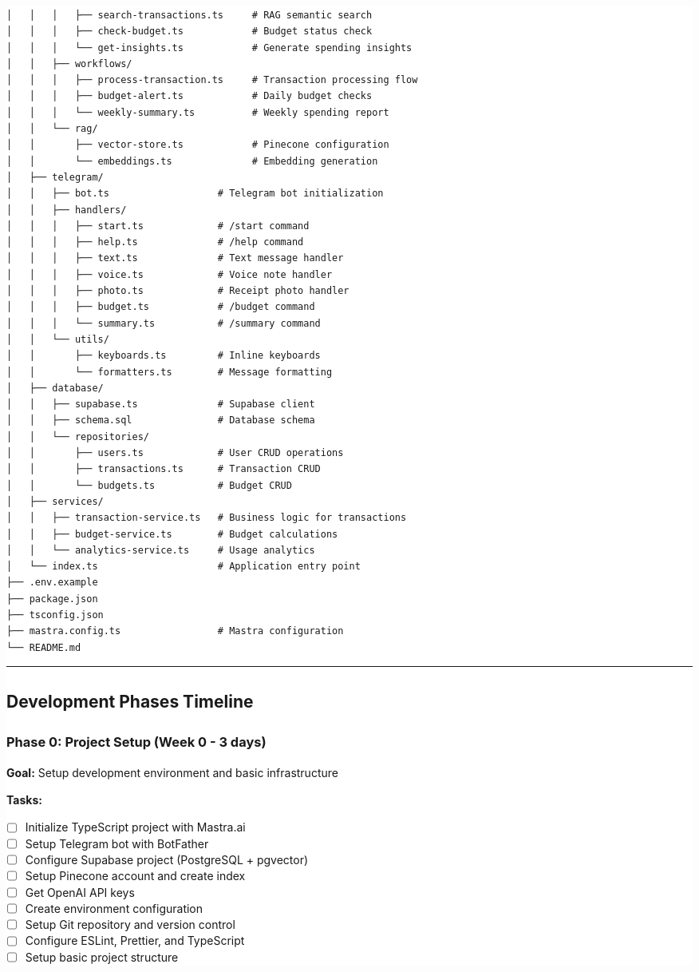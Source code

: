 ```
│   │   │   ├── search-transactions.ts     # RAG semantic search
│   │   │   ├── check-budget.ts            # Budget status check
│   │   │   └── get-insights.ts            # Generate spending insights
│   │   ├── workflows/
│   │   │   ├── process-transaction.ts     # Transaction processing flow
│   │   │   ├── budget-alert.ts            # Daily budget checks
│   │   │   └── weekly-summary.ts          # Weekly spending report
│   │   └── rag/
│   │       ├── vector-store.ts            # Pinecone configuration
│   │       └── embeddings.ts              # Embedding generation
│   ├── telegram/
│   │   ├── bot.ts                   # Telegram bot initialization
│   │   ├── handlers/
│   │   │   ├── start.ts             # /start command
│   │   │   ├── help.ts              # /help command
│   │   │   ├── text.ts              # Text message handler
│   │   │   ├── voice.ts             # Voice note handler
│   │   │   ├── photo.ts             # Receipt photo handler
│   │   │   ├── budget.ts            # /budget command
│   │   │   └── summary.ts           # /summary command
│   │   └── utils/
│   │       ├── keyboards.ts         # Inline keyboards
│   │       └── formatters.ts        # Message formatting
│   ├── database/
│   │   ├── supabase.ts              # Supabase client
│   │   ├── schema.sql               # Database schema
│   │   └── repositories/
│   │       ├── users.ts             # User CRUD operations
│   │       ├── transactions.ts      # Transaction CRUD
│   │       └── budgets.ts           # Budget CRUD
│   ├── services/
│   │   ├── transaction-service.ts   # Business logic for transactions
│   │   ├── budget-service.ts        # Budget calculations
│   │   └── analytics-service.ts     # Usage analytics
│   └── index.ts                     # Application entry point
├── .env.example
├── package.json
├── tsconfig.json
├── mastra.config.ts                 # Mastra configuration
└── README.md
```

---

## Development Phases Timeline

### Phase 0: Project Setup (Week 0 - 3 days)
**Goal:** Setup development environment and basic infrastructure

**Tasks:**
- [ ] Initialize TypeScript project with Mastra.ai
- [ ] Setup Telegram bot with BotFather
- [ ] Configure Supabase project (PostgreSQL + pgvector)
- [ ] Setup Pinecone account and create index
- [ ] Get OpenAI API keys
- [ ] Create environment configuration
- [ ] Setup Git repository and version control
- [ ] Configure ESLint, Prettier, and TypeScript
- [ ] Setup basic project structure
